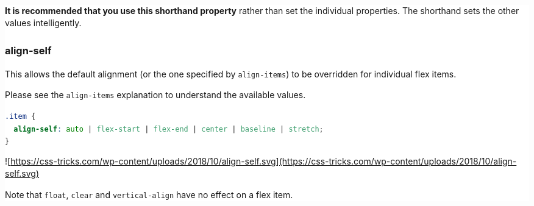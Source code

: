 **It is recommended that you use this shorthand property** rather than set the individual properties. The shorthand sets the other values intelligently.

### **align-self**

This allows the default alignment (or the one specified by `align-items`) to be overridden for individual flex items.

Please see the `align-items` explanation to understand the available values.

```css
.item {
  align-self: auto | flex-start | flex-end | center | baseline | stretch;
}
```

![https://css-tricks.com/wp-content/uploads/2018/10/align-self.svg](https://css-tricks.com/wp-content/uploads/2018/10/align-self.svg)

Note that `float`, `clear` and `vertical-align` have no effect on a flex item.
